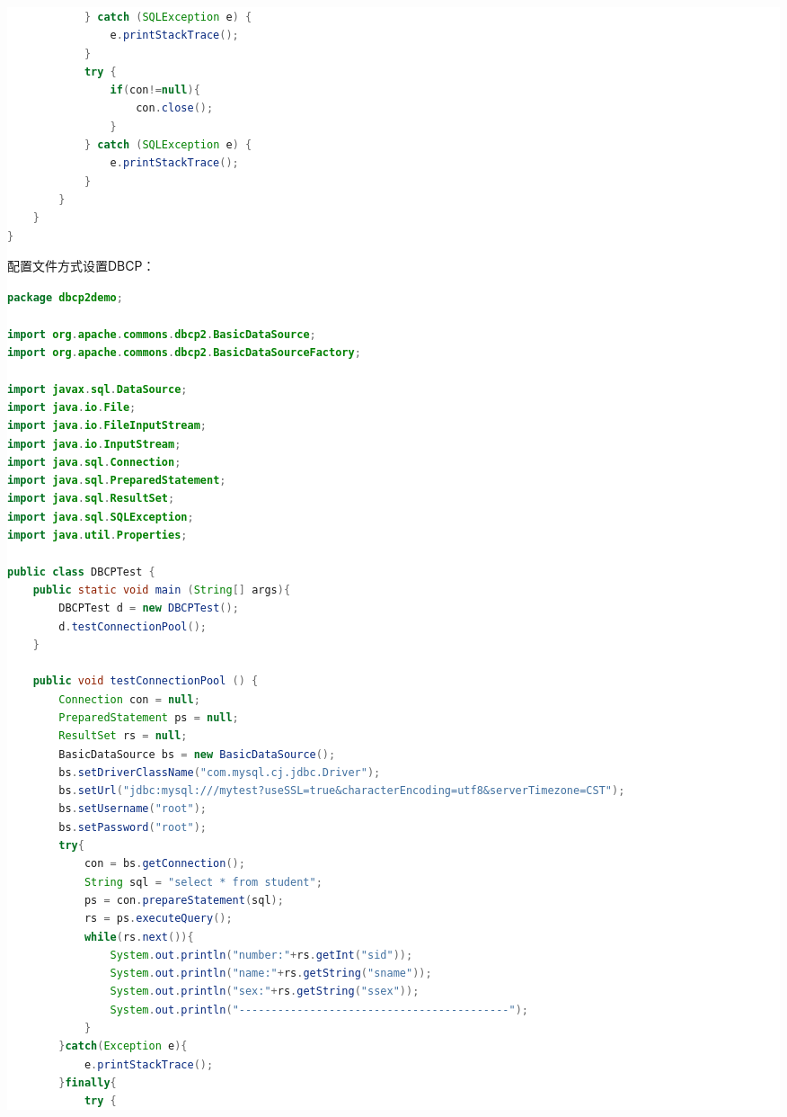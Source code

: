 ```java
            } catch (SQLException e) {
                e.printStackTrace();
            }
            try {
                if(con!=null){
                    con.close();
                }
            } catch (SQLException e) {
                e.printStackTrace();
            }
        }
    }
}

```

配置文件方式设置DBCP：

```java
package dbcp2demo;

import org.apache.commons.dbcp2.BasicDataSource;
import org.apache.commons.dbcp2.BasicDataSourceFactory;

import javax.sql.DataSource;
import java.io.File;
import java.io.FileInputStream;
import java.io.InputStream;
import java.sql.Connection;
import java.sql.PreparedStatement;
import java.sql.ResultSet;
import java.sql.SQLException;
import java.util.Properties;

public class DBCPTest {
    public static void main (String[] args){
        DBCPTest d = new DBCPTest();
        d.testConnectionPool();
    }

    public void testConnectionPool () {
        Connection con = null;
        PreparedStatement ps = null;
        ResultSet rs = null;
        BasicDataSource bs = new BasicDataSource();
        bs.setDriverClassName("com.mysql.cj.jdbc.Driver");
        bs.setUrl("jdbc:mysql:///mytest?useSSL=true&characterEncoding=utf8&serverTimezone=CST");
        bs.setUsername("root");
        bs.setPassword("root");
        try{
            con = bs.getConnection();
            String sql = "select * from student";
            ps = con.prepareStatement(sql);
            rs = ps.executeQuery();
            while(rs.next()){
                System.out.println("number:"+rs.getInt("sid"));
                System.out.println("name:"+rs.getString("sname"));
                System.out.println("sex:"+rs.getString("ssex"));
                System.out.println("------------------------------------------");
            }
        }catch(Exception e){
            e.printStackTrace();
        }finally{
            try {
```